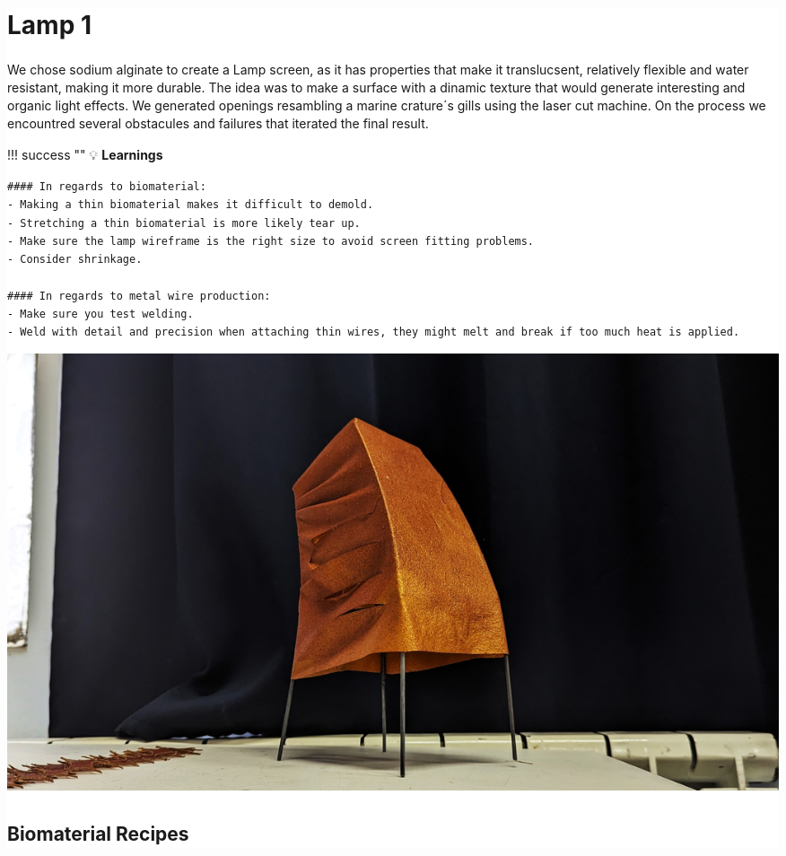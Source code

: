 # Lamp 1

We chose sodium alginate to create a Lamp screen, as it has properties that make it translucsent, relatively flexible and water resistant, making it more durable. 
The idea was to make a surface with a dinamic texture that would generate interesting and organic light effects.
We generated openings resambling a marine crature´s gills using the laser cut machine. On the process we encountred several obstacules and failures that iterated the final result. 

!!! success ""
    :bulb: **Learnings**

    #### In regards to biomaterial:
    - Making a thin biomaterial makes it difficult to demold.
    - Stretching a thin biomaterial is more likely tear up.
    - Make sure the lamp wireframe is the right size to avoid screen fitting problems.
    - Consider shrinkage.

    #### In regards to metal wire production:
    - Make sure you test welding.
    - Weld with detail and precision when attaching thin wires, they might melt and break if too much heat is applied.

 

![hero shot](https://raw.githubusercontent.com/minnie-at-iaac/minnie-at-iaac.github.io/1f2ad452a66f52dfe9091b3f2964b873d6ce3e1d/docs/images/BioMaterials-Lamp/Lamp01-hero.jpg)
## Biomaterial Recipes

